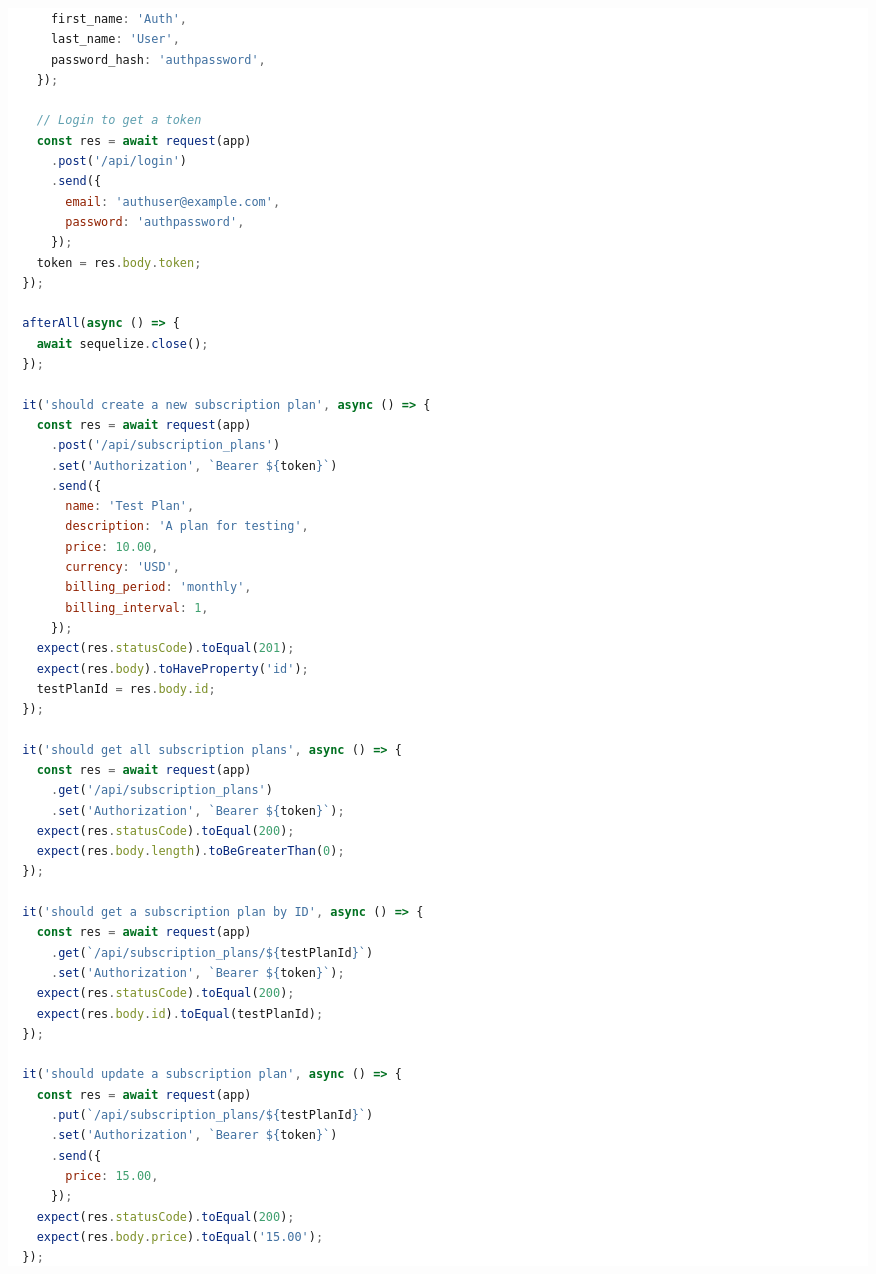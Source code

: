 ```javascript
      first_name: 'Auth',
      last_name: 'User',
      password_hash: 'authpassword',
    });

    // Login to get a token
    const res = await request(app)
      .post('/api/login')
      .send({
        email: 'authuser@example.com',
        password: 'authpassword',
      });
    token = res.body.token;
  });

  afterAll(async () => {
    await sequelize.close();
  });

  it('should create a new subscription plan', async () => {
    const res = await request(app)
      .post('/api/subscription_plans')
      .set('Authorization', `Bearer ${token}`)
      .send({
        name: 'Test Plan',
        description: 'A plan for testing',
        price: 10.00,
        currency: 'USD',
        billing_period: 'monthly',
        billing_interval: 1,
      });
    expect(res.statusCode).toEqual(201);
    expect(res.body).toHaveProperty('id');
    testPlanId = res.body.id;
  });

  it('should get all subscription plans', async () => {
    const res = await request(app)
      .get('/api/subscription_plans')
      .set('Authorization', `Bearer ${token}`);
    expect(res.statusCode).toEqual(200);
    expect(res.body.length).toBeGreaterThan(0);
  });

  it('should get a subscription plan by ID', async () => {
    const res = await request(app)
      .get(`/api/subscription_plans/${testPlanId}`)
      .set('Authorization', `Bearer ${token}`);
    expect(res.statusCode).toEqual(200);
    expect(res.body.id).toEqual(testPlanId);
  });

  it('should update a subscription plan', async () => {
    const res = await request(app)
      .put(`/api/subscription_plans/${testPlanId}`)
      .set('Authorization', `Bearer ${token}`)
      .send({
        price: 15.00,
      });
    expect(res.statusCode).toEqual(200);
    expect(res.body.price).toEqual('15.00');
  });

```